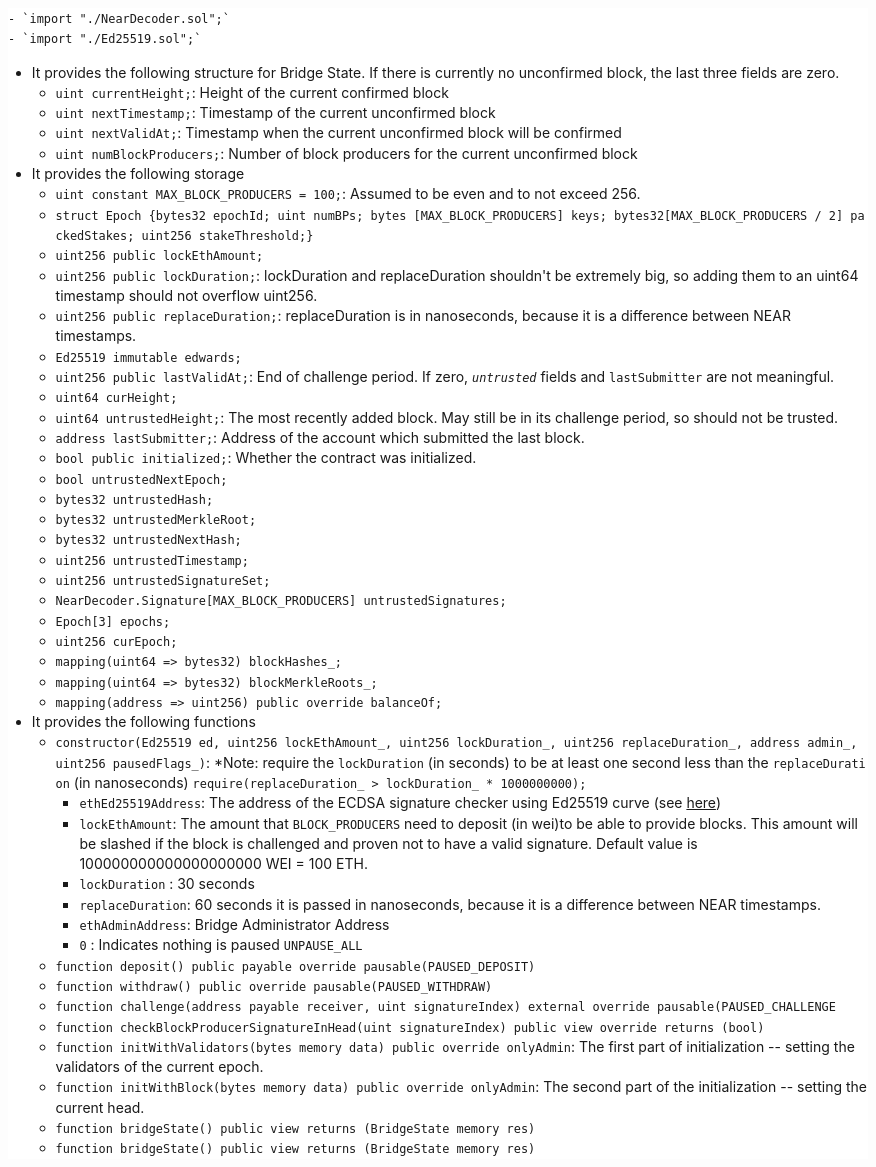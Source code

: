     - `import "./NearDecoder.sol";`
    - `import "./Ed25519.sol";`
  - It provides the following structure for Bridge State.  If there is currently no unconfirmed block, the last three fields are zero.
    - `uint currentHeight;`: Height of the current confirmed block
    - `uint nextTimestamp;`: Timestamp of the current unconfirmed block
    - `uint nextValidAt;`: Timestamp when the current unconfirmed block will be confirmed
    - `uint numBlockProducers;`: Number of block producers for the current unconfirmed block
  - It provides the following storage
    - `uint constant MAX_BLOCK_PRODUCERS = 100;`:  Assumed to be even and to not exceed 256.
    - `struct Epoch {bytes32 epochId; uint numBPs; bytes [MAX_BLOCK_PRODUCERS] keys; bytes32[MAX_BLOCK_PRODUCERS / 2] packedStakes; uint256 stakeThreshold;}`
    - `uint256 public lockEthAmount;`
    - `uint256 public lockDuration;`: lockDuration and replaceDuration shouldn't be extremely big, so adding them to an uint64 timestamp should not overflow uint256.
    - `uint256 public replaceDuration;`: replaceDuration is in nanoseconds, because it is a difference between NEAR timestamps.
    - `Ed25519 immutable edwards;`
    - `uint256 public lastValidAt;`: End of challenge period. If zero, *`untrusted`* fields and `lastSubmitter` are not meaningful.
    - `uint64 curHeight;`
    - `uint64 untrustedHeight;`: The most recently added block. May still be in its challenge period, so should not be trusted.
    - `address lastSubmitter;`: Address of the account which submitted the last block.
    - `bool public initialized;`: Whether the contract was initialized.
    - `bool untrustedNextEpoch;`
    - `bytes32 untrustedHash;`
    - `bytes32 untrustedMerkleRoot;`
    - `bytes32 untrustedNextHash;`
    - `uint256 untrustedTimestamp;`
    - `uint256 untrustedSignatureSet;`
    - `NearDecoder.Signature[MAX_BLOCK_PRODUCERS] untrustedSignatures;`
    - `Epoch[3] epochs;`
    - `uint256 curEpoch;`
    - `mapping(uint64 => bytes32) blockHashes_;`
    - `mapping(uint64 => bytes32) blockMerkleRoots_;`
    - `mapping(address => uint256) public override balanceOf;`
  - It provides the following functions
    - `constructor(Ed25519 ed, uint256 lockEthAmount_, uint256 lockDuration_, uint256 replaceDuration_, address admin_, uint256 pausedFlags_)`: *Note: require the `lockDuration` (in seconds) to be at least one second less than the `replaceDuration` (in nanoseconds) `require(replaceDuration_ > lockDuration_ * 1000000000);`
      - `ethEd25519Address`: The address of the ECDSA signature checker using Ed25519 curve (see [here](https://nbeguier.medium.com/a-real-world-comparison-of-the-ssh-key-algorithms-b26b0b31bfd9))
      - `lockEthAmount`: The amount that `BLOCK_PRODUCERS` need to deposit (in wei)to be able to provide blocks. This amount will be slashed if the block is challenged and proven not to have a valid signature. Default value is 100000000000000000000 WEI = 100 ETH.
      - `lockDuration` : 30 seconds
      - `replaceDuration`: 60 seconds it is passed in nanoseconds, because it is a difference between NEAR timestamps.
      - `ethAdminAddress`: Bridge Administrator Address
      - `0` : Indicates nothing is paused `UNPAUSE_ALL`
    - `function deposit() public payable override pausable(PAUSED_DEPOSIT)`
    - `function withdraw() public override pausable(PAUSED_WITHDRAW)`
    - `function challenge(address payable receiver, uint signatureIndex) external override pausable(PAUSED_CHALLENGE`
    - `function checkBlockProducerSignatureInHead(uint signatureIndex) public view override returns (bool)`
    - `function initWithValidators(bytes memory data) public override onlyAdmin`: The first part of initialization -- setting the validators of the current epoch.
    - `function initWithBlock(bytes memory data) public override onlyAdmin`: The second part of the initialization -- setting the current head.
    - `function bridgeState() public view returns (BridgeState memory res)`
    - `function bridgeState() public view returns (BridgeState memory res)`